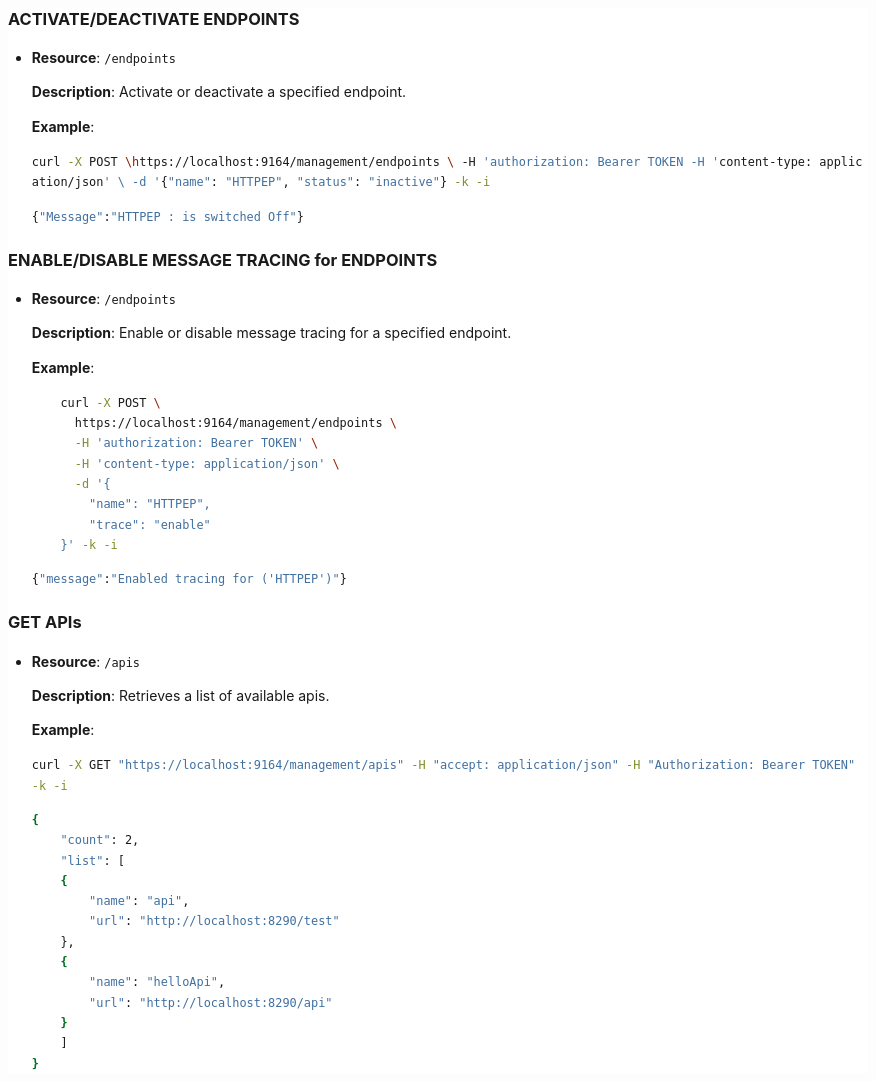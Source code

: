 ### ACTIVATE/DEACTIVATE ENDPOINTS

-	**Resource**: `/endpoints`

	**Description**: Activate or deactivate a specified endpoint.

	**Example**:

	```bash tab='Request'
	curl -X POST \https://localhost:9164/management/endpoints \ -H 'authorization: Bearer TOKEN -H 'content-type: application/json' \ -d '{"name": "HTTPEP", "status": "inactive"} -k -i
	```

	```bash tab='Response'
	{"Message":"HTTPEP : is switched Off"}
	```

### ENABLE/DISABLE MESSAGE TRACING for ENDPOINTS

-	**Resource**: `/endpoints`

	**Description**: Enable or disable message tracing for a specified endpoint.

	**Example**:
	
    ```bash tab='Request'
		curl -X POST \
    	  https://localhost:9164/management/endpoints \
    	  -H 'authorization: Bearer TOKEN' \
    	  -H 'content-type: application/json' \
    	  -d '{
    		"name": "HTTPEP",
    		"trace": "enable"
    	}' -k -i
	```

	```bash tab='Response'
    {"message":"Enabled tracing for ('HTTPEP')"}
	```
	
### GET APIs

-	**Resource**: `/apis`

	**Description**: Retrieves a list of available apis.

	**Example**:

	```bash tab='Request'
	curl -X GET "https://localhost:9164/management/apis" -H "accept: application/json" -H "Authorization: Bearer TOKEN" -k -i
	```

	```bash tab='Response'
	{
	    "count": 2,
	    "list": [
		{
		    "name": "api",
		    "url": "http://localhost:8290/test"
		},
		{
		    "name": "helloApi",
		    "url": "http://localhost:8290/api"
		}
	    ]
	}
	```
